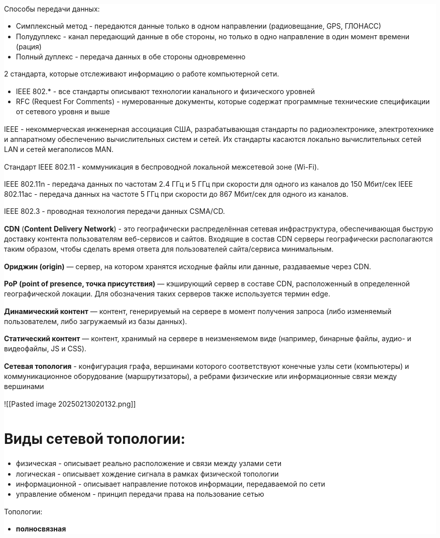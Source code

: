 Способы передачи данных:
- Симплексный метод - передаются данные только в одном направлении (радиовещание, GPS, ГЛОНАСС)
- Полудуплекс - канал передающий данные в обе стороны, но только в одно направление в один момент времени (рация)
- Полный дуплекс - передача данных в обе стороны одновременно

2 стандарта, которые отслеживают информацию о работе компьютерной сети.
- IEEE 802.* - все стандарты описывают технологии канального и физического уровней
- RFC (Request For Comments) - нумерованные документы, которые содержат программные технические спецификации от сетевого уровня и выше

IEEE - некоммерческая инженерная ассоциация США, разрабатывающая стандарты по радиоэлектронике, электротехнике и аппаратному обеспечению вычислительных систем и сетей. Их стандарты касаются локально вычислительных сетей LAN и сетей мегаполисов MAN.

Стандарт IEEE 802.11 - коммуникация в беспроводной локальной межсетевой зоне (Wi-Fi). 

IEEE 802.11n - передача данных по частотам 2.4 ГГц и 5 ГГц при скорости для одного из каналов до 150 Мбит/сек
IEEE 802.11ac - передача данных на частоте 5 ГГц при скорости до 867 Мбит/сек для одного из каналов.

IEEE 802.3 - проводная технология передачи данных CSMA/CD. 



**CDN** (**Content** **Delivery** **Network**) - это географически распределённая сетевая инфраструктура, обеспечивающая быструю доставку контента пользователям веб-сервисов и сайтов. Входящие в состав CDN cерверы географически располагаются таким образом, чтобы сделать время ответа для пользователей сайта/сервиса минимальным.

**Ориджин (origin)** — сервер, на котором хранятся исходные файлы или данные, раздаваемые через CDN.  
  
**PoP (point of presence, точка присутствия)** — кэширующий сервер в составе CDN, расположенный в определенной географической локации. Для обозначения таких серверов также используется термин edge.  
  
**Динамический контент** ― контент, генерируемый на сервере в момент получения запроса (либо изменяемый пользователем, либо загружаемый из базы данных).  
  
**Статический контент** ― контент, хранимый на сервере в неизменяемом виде (например, бинарные файлы, аудио- и видеофайлы, JS и CSS).

**Сетевая топология** - конфигурация графа, вершинами которого соответствуют конечные узлы сети (компьютеры) и коммуникационное оборудование (маршрутизаторы), а ребрами физические или информационные связи между вершинами
 
![[Pasted image 20250213020132.png]]

# Виды сетевой топологии:
- физическая - описывает реально расположение и связи между узлами сети
- логическая - описывает хождение сигнала в рамках физической топологии
- информационной - описывает направление потоков информации, передаваемой по сети
- управление обменом - принцип передачи права на пользование сетью

Топологии:
- **полносвязная**

